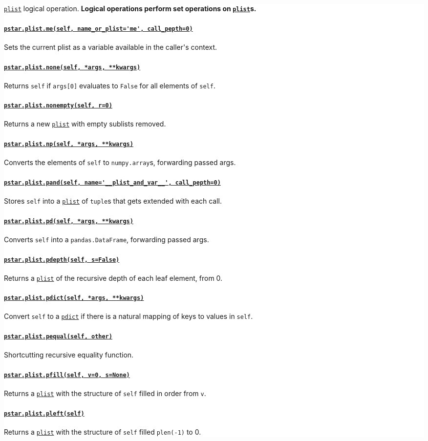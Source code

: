 [`plist`](./pstar_plist.md) logical operation. **Logical operations perform set operations on [`plist`](./pstar_plist.md)s.**

#### [`pstar.plist.me(self, name_or_plist='me', call_pepth=0)`](./pstar_plist_me.md)

Sets the current plist as a variable available in the caller's context.

#### [`pstar.plist.none(self, *args, **kwargs)`](./pstar_plist_none.md)

Returns `self` if `args[0]` evaluates to `False` for all elements of `self`.

#### [`pstar.plist.nonempty(self, r=0)`](./pstar_plist_nonempty.md)

Returns a new [`plist`](./pstar_plist.md) with empty sublists removed.

#### [`pstar.plist.np(self, *args, **kwargs)`](./pstar_plist_np.md)

Converts the elements of `self` to `numpy.array`s, forwarding passed args.

#### [`pstar.plist.pand(self, name='__plist_and_var__', call_pepth=0)`](./pstar_plist_pand.md)

Stores `self` into a [`plist`](./pstar_plist.md) of `tuple`s that gets extended with each call.

#### [`pstar.plist.pd(self, *args, **kwargs)`](./pstar_plist_pd.md)

Converts `self` into a `pandas.DataFrame`, forwarding passed args.

#### [`pstar.plist.pdepth(self, s=False)`](./pstar_plist_pdepth.md)

Returns a [`plist`](./pstar_plist.md) of the recursive depth of each leaf element, from 0.

#### [`pstar.plist.pdict(self, *args, **kwargs)`](./pstar_plist_pdict.md)

Convert `self` to a [`pdict`](./pstar_pdict.md) if there is a natural mapping of keys to values in `self`.

#### [`pstar.plist.pequal(self, other)`](./pstar_plist_pequal.md)

Shortcutting recursive equality function.

#### [`pstar.plist.pfill(self, v=0, s=None)`](./pstar_plist_pfill.md)

Returns a [`plist`](./pstar_plist.md) with the structure of `self` filled in order from `v`.

#### [`pstar.plist.pleft(self)`](./pstar_plist_pleft.md)

Returns a [`plist`](./pstar_plist.md) with the structure of `self` filled `plen(-1)` to 0.
